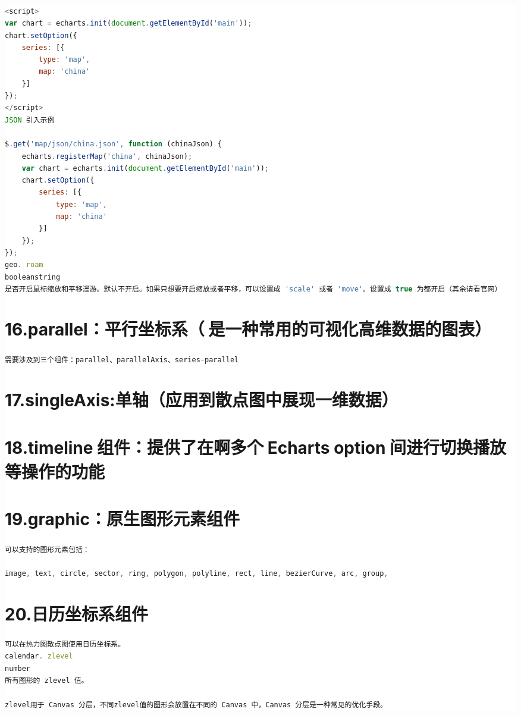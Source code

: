 ```js
<script>
var chart = echarts.init(document.getElementById('main'));
chart.setOption({
    series: [{
        type: 'map',
        map: 'china'
    }]
});
</script>
JSON 引入示例

$.get('map/json/china.json', function (chinaJson) {
    echarts.registerMap('china', chinaJson);
    var chart = echarts.init(document.getElementById('main'));
    chart.setOption({
        series: [{
            type: 'map',
            map: 'china'
        }]
    });
});
geo. roam
booleanstring
是否开启鼠标缩放和平移漫游。默认不开启。如果只想要开启缩放或者平移，可以设置成 'scale' 或者 'move'。设置成 true 为都开启（其余请看官网）
```

# 16.parallel：平行坐标系（ 是一种常用的可视化高维数据的图表）

```js
需要涉及到三个组件：parallel、parallelAxis、series-parallel
```

# 17.singleAxis:单轴（应用到散点图中展现一维数据）

# 18.timeline 组件：提供了在啊多个 Echarts option 间进行切换播放等操作的功能

# 19.graphic：原生图形元素组件

```js
可以支持的图形元素包括：

image, text, circle, sector, ring, polygon, polyline, rect, line, bezierCurve, arc, group,
```

# 20.日历坐标系组件

```js
可以在热力图散点图使用日历坐标系。
calendar. zlevel
number
所有图形的 zlevel 值。

zlevel用于 Canvas 分层，不同zlevel值的图形会放置在不同的 Canvas 中，Canvas 分层是一种常见的优化手段。
```

